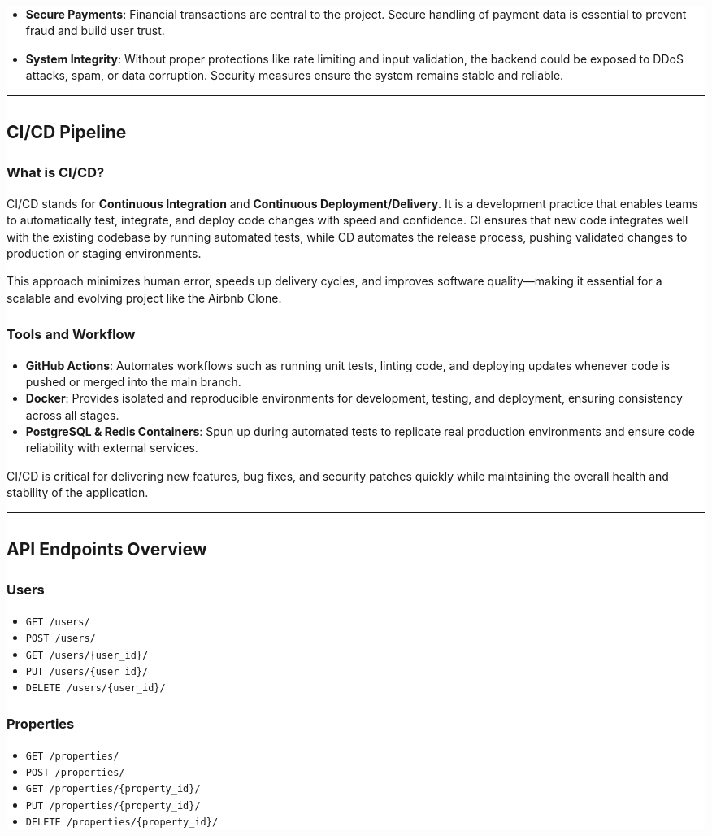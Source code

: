 - **Secure Payments**: Financial transactions are central to the project. Secure handling of payment data is essential to prevent fraud and build user trust.

- **System Integrity**: Without proper protections like rate limiting and input validation, the backend could be exposed to DDoS attacks, spam, or data corruption. Security measures ensure the system remains stable and reliable.

---
## CI/CD Pipeline

### What is CI/CD?

CI/CD stands for **Continuous Integration** and **Continuous Deployment/Delivery**. It is a development practice that enables teams to automatically test, 
integrate, and deploy code changes with speed and confidence. CI ensures that new code integrates well with the existing codebase by running automated tests, 
while CD automates the release process, pushing validated changes to production or staging environments.

This approach minimizes human error, speeds up delivery cycles, and improves software quality—making it essential for a scalable and evolving project like the Airbnb Clone.

### Tools and Workflow

- **GitHub Actions**: Automates workflows such as running unit tests, linting code, and deploying updates whenever code is pushed or merged into the main branch.
- **Docker**: Provides isolated and reproducible environments for development, testing, and deployment, ensuring consistency across all stages.
- **PostgreSQL & Redis Containers**: Spun up during automated tests to replicate real production environments and ensure code reliability with external services.

CI/CD is critical for delivering new features, bug fixes, and security patches quickly while maintaining the overall health and stability of the application.

---

## API Endpoints Overview

### Users
- `GET /users/`
- `POST /users/`
- `GET /users/{user_id}/`
- `PUT /users/{user_id}/`
- `DELETE /users/{user_id}/`

### Properties
- `GET /properties/`
- `POST /properties/`
- `GET /properties/{property_id}/`
- `PUT /properties/{property_id}/`
- `DELETE /properties/{property_id}/`
